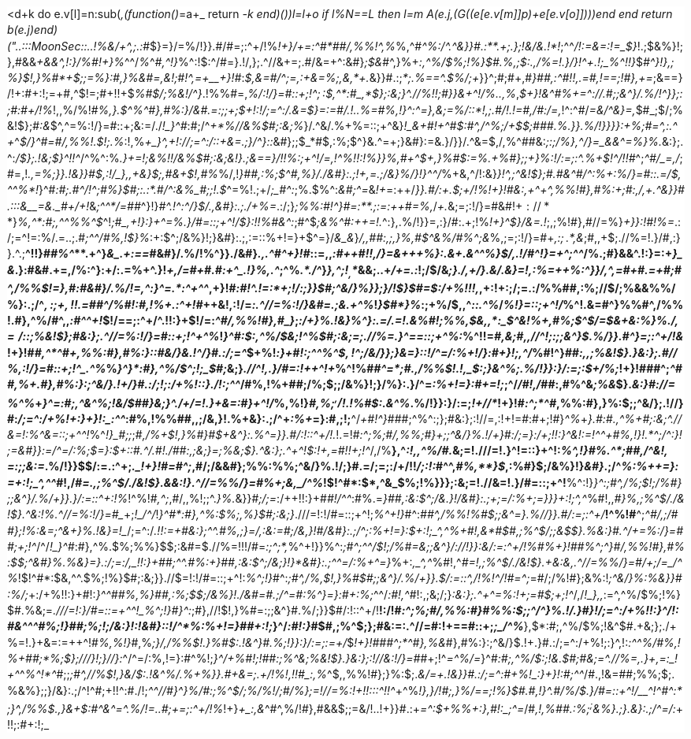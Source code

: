 <d+k do e.v[l]=n:sub(_,(function()_=a+_ return _-k end)())l=l+o if l%N==L then l=m A(e.j,(G((e[e.v[m]]*p)+e[e.v[o]])))end end return b(e.j)end)("..:::MoonSec::..!*%&/+^,;.:_#$}=}/=%/!}}.#/#=;:^+/!%_!+}/+=:^#*##/,%%!^,%_%,^#_^%:/^.^&}}#.:**.+;.};!&/&.!*!_;^^*/!:=&=:!=_$}*!.;$&%}!;},#&&_+&&^,*!:}/%#!+}*%_^^/*%*^_#,^!}_%^:!$:^/#=}.!/,};.^//&+=;.#/&=+^:&#}*;$&*#^,}%+_:,^%/$%;!%}$#.%,;$:.,/%=!.}_*/}!^+.!;_%^!!}*$_#^}!},;%}$!,}%#*+$;;=%}:#,}%&#=,&!;#!^,=+__+}!#_:_$,&*=#/^;=,:+&*=%;,&,*+._&}}#.:;_*;.%==^.$%/;+_}}^;#;#+,#*}##,:^#!!,.=#,!==;!#},+=*;&==}/!+:#+:!;=+#,^$!=;#+!!+$_%#$/;%&!/^}_.!%%#=,*%/:!/}=#::+;!^$;:%:/#&^#*:#;$$,^*:#_,*$};:&;}^.//%$!!$;#}}_&+^!/_%..,%*,_$+}!&^#%+=^://*.#;;&^}/.%/!^}}*;:;#:#+/!%_!,,%/%!#_%,}.$^%^#},#%:}/&#.=:;;+;$+!:!/;=^:/.&=$}=:=#/.!..%=#%,!*}*^:^=},&;=%/::*!,;.#/!.!=#,/#:/=,_!^:^#/*=_&/^_&}=,*$#_;$/;%&!$};#_:&_$^,^=%:!/}=#::+;&:=/./*!_}^#*:#;/^_+*%//&%$#;:&;%_}/.^&/.%+%=::;+^&}*!_&+#!+^#$:#^,/^%;/+$$;###.%.}}.%/!}}}}:+%;#=^,:.^+*^_$/}^#*=#/,%%!*.$!;.%_:!,%*+_}^,+!://;=^:/::+&=.;}/^}::*&#};;$_*#$,:%;$^}&.^=+;}&#}:=&.}/}}/.^&=$,/,%^##&:*;:;/%}_,_^/}=_&&^=%}%.*&:};.^:_/$};.!&;$}^!!^_/^%^:%*.}+=!$;$&%!!_/&%$#;:&;&!}_.;&==}/!!%:;+^!/=,_!^%!!:!%}}%,#+^$+,}%#$:=%.+%#};;+}%:!/:=;:^.%+$!^_/!!#*^;*^#/_=,/*;#=,!*.,=%;}}.!&}}#$,:!/_},,+&}$;,#&+$!,#%*%/,!*}##,:%;$^_#,%}/./&#}:.;_!+,=_.;/&}%/}!}_^^/*%+&,^/!:&}_}!^,;^&!$};#.#&^#/^:%+:%/}=#::.=/$,^^%*!_}^#*:#;.#^/!^;#%}$#;:.:*.#/^:&%_#;;!.$*^=%!.;+/*;_#^:*;%.$%^:*&#;^=*&_!+_=:++/*}}.#/:+.$;+/!%_!+}!#&:_,+^+^,%%!#},#%:+;#:,/,+.^&}}#.:::&__=&._#+/+!*&_;^^*/=##_^}!}_#^.!^:^/}$/.,&#}:.;./+%=_.:/;}_;%%:$%%,*$#!^}*#*=:**.;:=:++#=%,_/*+.*&;=;:!/}=#&#$!+://**$}_%,^*:#;,^^%%^$_^!*;#_,+!}:}+^=%.}/#=::;+^!/$}:!!%#&^:*;#^$*;&%^#:++=!.*^:},.%/!}}=,:}/#:.+;!%_!+}^$}/&=.!_;,;%!#},#//=%}*+}}:!#!%=*.:/;=^!=:%/.=..;.#_;^^*/#%,!$}%*_:+:$^;/&%}!;}&#}:.;,:=::%+!=}+$^=}/*&_&*}_/,,*##:,;,}%,#$^&%/#%^;*&_%,;=;:!/}=#+*,_:$;.*%&%;%,&*:#;,^;%%^$_,&*;#,,+$;.//%=!.}/#,:}}.^.;__^!!}_##%^_**.+^}*&_.+:==*#&#}/.%/!%^}}./&#}_.,.^#^+}!#_::=,,*:#++#!!_,/}=&+++%}:._&+.&^^%}$/,.!/_#^!}=+^_;^^*/%.;#}&&^.!:}=:+*}_&*.}:#&#.+=,/%:^}:+/:.=%+^.}!*+,_/=#+#_.#:+^_.!}%,.^*;^%_.*./^_}*},^;$!_,*$*&&;..+*/+=.:*!;/$/&_;*}./,+/}.&/.&}=!,:%=++%:^}}/,^,=#+#.=+#*;#^,/%%$!=},#*:*#&#}/.%/!=,^:}^=.*:^+^^_,+}!#_:#!^.!=:*+;!/:;}}$#;^&/}%}};}/!$}$#=$:/+%!!!,_,+:!+:;/;=.:/%%##,:%;//$/;%&&%%/%}:.;/^_$,:;+,!!.%$=##*^/*%#!:#,!%+.:^+!#_++&!,:!/=*:.^//=%:!/}&#=_.;&._+^%*!_}$#*}$%,^%/$%_:;+%/$,,^*::.^%*/_%!}=::;+^!/_%^!.&=#^}%%#^,/%%!.#},^%/#^,,*:#^^+!*$!/==;:^+/^.!!:}+$!/=:*^#/,%%!#},#_}*;*:/+}%.!&}%^}:.=/.=!.&%#_!;%%,$&,,*:_$^&!%_+,#%;$^$/=$&+&:%}%_.$/,=/:%+%!#:#+:!;_#^/*%#!;!,&#:,;%^$:;%&!$};#&:};.^//=%:!/}=#::+;!^_+^%*!_}^#*:$:,^%/$&;!^%$#;:&;=;.//%=*.}^==::;+^%:_%^!!=_#,&*;#,,//^$!;%/&$:;;&^}$.%/*}}.#^}=;:^+/!&_!+}!#_#,^*^#+,%%:#},#%:}::#&/}&.!^/}#.:/;=^_$+%!*:}+#!:_;^^%^$$,!%!###;%;$^;/&/}};}&=}::!/^=/:%+!/}:#+}!;_,^/*%#!^}*##:,$%^$,;%&!$}.}&:};.#//%,:!/}=#::+;!^_.^%*%_}^}*:#},^%/$^;!;_$#;_&;}_.//^!,.}/#=:!++^!+_%^!%#_#^=*;#.,/%%$!.!,_$:;}&^%;.%/!}}:}/:=;:$+/%;_!+}!###^;*^##,%+.#},#%:}:;^&/}_.!+/}#.:/;!;:/+%!::}./!:_;^^*/#%,!%+##;/%;$;;/&%}!;}/%}:.}/^=_:%+!=}:#+=!;_;^/*/#!,/*##:,#%^&*;%&*$}.*&:}#:$//=%:!:_=#:_+;!^$%^%*+_}^=*:#;,^&^%*;!&/$##}&;}^./+/=!.}+&=:#}+^!/_%,%!}_#,%*;$^,/%%$!.!%#$:.*&^%_.%/!}}:}/:=;_!+//*_!+}!#_:^;*^#_,%%:#},}%:$;;^&/};.!//}#:*/;=^:/+%!+:}+}!:_:^^*:#%,!%%##$,%;$,;/&,}!.%+&}:.;/^+*:%+*=}:#,;!;__^/*+#!^}*###;^%^$:;%&&$};#&:};:!//=,:!+!=#:#+;!#}*^%*+_}.#*:#.,^%+$%;//+$#;:&;*^.//&=!:%^&=::;+^^!_%^*!}_#;;*;#_,/%+$!,}%#}#$+&^}:.%^=}}.#/:!::^+/!._!.=!#_:^;%;#/,%%;#}$+%:$;;^&/}%.!/+}#:*/;=}:/+;!!:}^&!:=!^^*+#%,!*}$!.*%;$^;/^:}!;=&#}}:=/^=/:%;$=}:$+:*:#.^/*.#!./*##:,;&;}=;%&;$}.^&:};.^+^!$:!+,=#!!+;!^_/,/%__},^*:!,,^%/$%;!&,$#.*&;=!.///=!.}^!=::}+^!:_%^,!}#%.^*;##,/^&$!,=%#$:;;&:=_.%/!}}$$/:=.:^+;*._!+}!#=#^;*,#/;/&&#};%%:%%;^&/}%.!/;}#.=/;=;:/+/!!_/;:!:_#^^,*#%,**}$*,:%#}$;/&%}!}_&#}_.;/^*%:%++=}:=+:!;_^,^^*#!,/*#=.,;%^$/./&!$}.&&:!}.^//=%_%/}=#_%+;&,_/^%*!$!^#*:$*,^&_$%;!%}}};:&;=!.//&=!.}/#=::;+^!__%^:!}_}^:*;#^,/%;$!;/%#}*;;&^}/.%/+}}.}/:=::^+:!%_!^%!#*,^;*,#/,,%!$%.&%:$;;^.*}%.*&}}#_;/;=_:/++!!:}+#*#!/^^*:#%.=*}##,:&:$^;/&.}!_/&#}:.;+;=/:%+;=}}}+:!;_^,^*%#!,,*#}%,;%^$/./&!$}.^&:!%.^//=%:!/}=#_*+;*!_/^/*!_}^#*:#},^%:$%;,%}$#;:&;}_.///=!:!/#=::;+^!;_%^+!}_#^:*##^,/%%$!$_%#$_;;&^=}.%//}}.#/:=;:^+/*__!^%!#__^;*^#/,;/##};!%:&=;^&+}%.!&}=!_*/;=^:/_.!!:=+#&:};^^*.#%,;*}=/,:&:=#;/&,}!#/&#}:.;/^*;:%+!=}:$+:!;_^,^%+#!,&*#$#,;%^$/;;&$$}.%&:}#.^/+=%:*/}=##;+;!^_/^/*!_}^#*:#},^%.$%;%%}$$;:&#=$.//%=!!!/#=_:;^;*,_%^+!}}%^:*;#^;^^/$!;/%#=&;;&^}/://!}}:&/:=_:^+/!%#%+}!##%^;^}#/,%%!#},#%:$$;^&#}%.%&}=}.:/;=_:/,_!!:}+#*#_;^^*.#%:+*}##,:&:$^;/&;}!}*&#}:.;^^=/:%+^=}_%+:*,_^,^*%#!,^*#=!,;%^$/./&!$}.+&:&,.^//=%_%/}=#_/+;/=_/^%*!$!^#*:$&,^^.$%;!%}$#;:&;}}.//$=!:!/#=::;+^!:_%^;!}_#^:*;#^,/%,$!,}%#$#;;&^}/.%/+}}.$/:=::^,/!%_!^/!#_=^;*=#/;/%!#};&%:!*;^&/}%:%&}}#:%/;*+:/+%!!:}+#!:_}^^*##%,%*}##,:%;$$;/&%}!./&#=#.;/^=#:%^}=}:#+:%;_^^/*:#!,^*#!:,;&;$/;%&.$}_:&:};.^+^=%:!+;=#$;+;!^_/,/*!_},,*:=^,^%/$%;!%}$#.%&;=*.///=!:}/#=::=+^^!_%^;!}#}^:*;#},//!$!,}%#=:;;&^}#.%/;}}$#/:!::^+/!__!:/!#_:^;%;#/,%%:#}#%%:$;;^/^}%.!/.}#}!/;=^:/+%!!:}^/!:#&^^*^#%;!*}##;*%;!*;/&:}!:!&#}::!/^*%:%+!=}##+:!;_}^/*:#!:}*#$#,;%^$$;%/*$};#&:=:.^//=#:!+==#::+;*;_/^%*__},$*:#;,^%/$%;!&^$#.+&;};./+%=!.}+&=:=++^!#_%,%!}_#,%*;}/,/%%$!.}%#$:.!&^}#.%;!}}:}/:=;:=+/*$_!+}!###^;*^#},%&_#},#%:}:;^&/}$.!+.}#.:/;=^:/+%!;:}^,!:_:^^%/#%,!%+##;*%;$};///}!;}//}:_^/^=/:%,!=}:#^%!;_}^/+%#!;!*##:;*%^*&;%&!$}.}&:};:!//&*:!/}=#_#+;!^_=^%/=_}^#*:#;,^%/$:;!&.$#;#&;=^.//%=,.}+,=:_!+^*^_%^!*^_#;;*;#^,//%$!,}&/$:.!&^%/.%+%}}.#+&=;_.+/!%_!,!!#_:,%*^$,,%%!#};}%:$;.*&/=+.!&}}#.:/;=^:#+%!_:}+}!:#;^^*/#.,!&=##;%%;$;.%&%};;}/&}:.;/^!^#;+!!^:#./!;_^^/*/#}^}%/#:;*%^$/;%/%!/;#/%};=!//=%:!+!!:::^!!^_+^%*!_},}/!#;,}%/==;!%}$#.#,!}^.#/%/$.}/#=:_:+^!/__^!^*_#^:*;}^,/%%$.,}&+$:#^&^=^.%/!=..#;+=;:^+/!%_!+}*+_:,&*^#^,%/!#},#&&$;;=&/!..!+}}#.:+*=^:$+%%+:},#!:_;^=*/#_,!,%##.:%;$^;$&%}.;}.&}:.;/^=/:_+!!;:#+:!;_